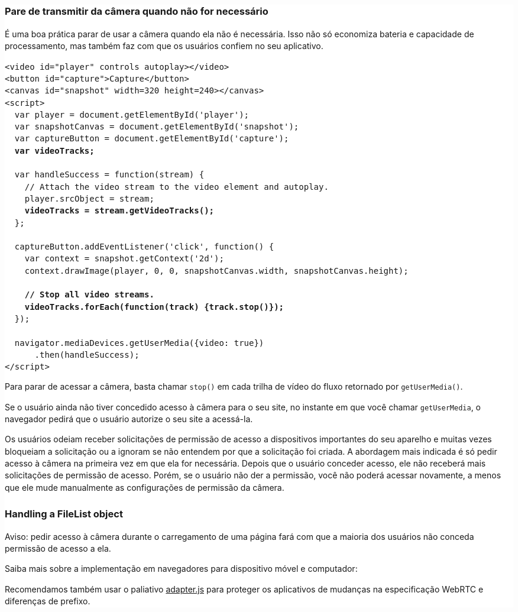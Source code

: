 ### Pare de transmitir da câmera quando não for necessário

É uma boa prática parar de usar a câmera quando ela não é necessária. Isso não só economiza bateria e capacidade de processamento, mas também faz com que os usuários confiem no seu aplicativo.

<pre class="prettyprint">&lt;video id="player" controls autoplay>&lt;/video>
&lt;button id="capture">Capture&lt;/button>
&lt;canvas id="snapshot" width=320 height=240>&lt;/canvas>
&lt;script>
  var player = document.getElementById('player'); 
  var snapshotCanvas = document.getElementById('snapshot');
  var captureButton = document.getElementById('capture');
  <strong>var videoTracks;</strong>

  var handleSuccess = function(stream) {
    // Attach the video stream to the video element and autoplay.
    player.srcObject = stream;
    <strong>videoTracks = stream.getVideoTracks();</strong>
  };

  captureButton.addEventListener('click', function() {
    var context = snapshot.getContext('2d');
    context.drawImage(player, 0, 0, snapshotCanvas.width, snapshotCanvas.height);

    <strong>// Stop all video streams.
    videoTracks.forEach(function(track) {track.stop()});</strong>
  });

  navigator.mediaDevices.getUserMedia({video: true})
      .then(handleSuccess);
&lt;/script>
</pre>

Para parar de acessar a câmera, basta chamar `stop()` em cada trilha de vídeo do fluxo retornado por `getUserMedia()`.

Se o usuário ainda não tiver concedido acesso à câmera para o seu site, no instante em que você chamar `getUserMedia`, o navegador pedirá que o usuário autorize o seu site a acessá-la.

Os usuários odeiam receber solicitações de permissão de acesso a dispositivos importantes do seu aparelho e muitas vezes bloqueiam a solicitação ou a ignoram se não entendem por que a solicitação foi criada. A abordagem mais indicada é só pedir acesso à câmera na primeira vez em que ela for necessária. Depois que o usuário conceder acesso, ele não receberá mais solicitações de permissão de acesso. Porém, se o usuário não der a permissão, você não poderá acessar novamente, a menos que ele mude manualmente as configurações de permissão da câmera.

### Handling a FileList object

Aviso: pedir acesso à câmera durante o carregamento de uma página fará com que a maioria dos usuários não conceda permissão de acesso a ela.

Saiba mais sobre a implementação em navegadores para dispositivo móvel e computador:

Recomendamos também usar o paliativo [adapter.js](https://github.com/webrtc/adapter) para proteger os aplicativos de mudanças na especificação WebRTC e diferenças de prefixo.
